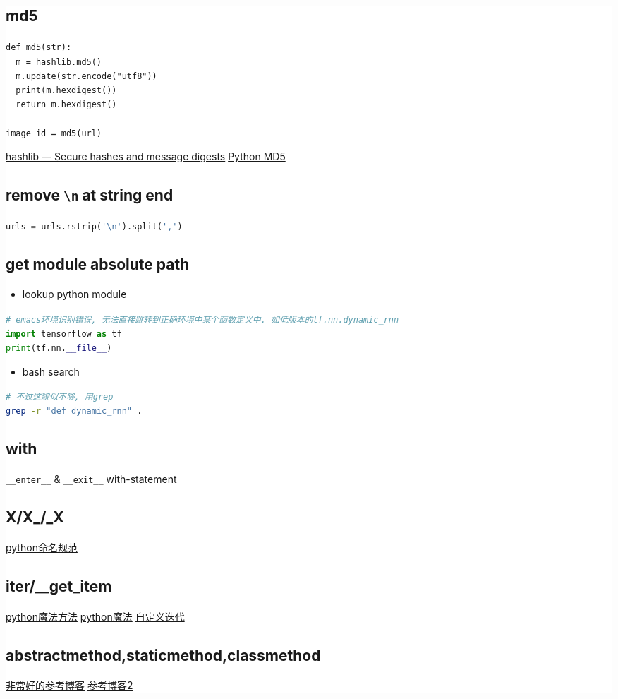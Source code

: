 ## md5
```
def md5(str):
  m = hashlib.md5()
  m.update(str.encode("utf8"))
  print(m.hexdigest())
  return m.hexdigest()

image_id = md5(url)
```
[hashlib — Secure hashes and message digests](https://docs.python.org/3/library/hashlib.html)
[Python MD5](https://blog.csdn.net/t8116189520/article/details/78928334)

## remove `\n` at string end
```python
urls = urls.rstrip('\n').split(',')
```

## get module absolute path
- lookup python module
```python
# emacs环境识别错误, 无法直接跳转到正确环境中某个函数定义中. 如低版本的tf.nn.dynamic_rnn
import tensorflow as tf
print(tf.nn.__file__)
```
- bash search
```bash
# 不过这貌似不够, 用grep
grep -r "def dynamic_rnn" .
```

## with
`__enter__` & `__exit__`
[with-statement](http://effbot.org/zone/python-with-statement.htm)

## X/X_/_X
[python命名规范](https://www.jianshu.com/p/a793c0d960fe)

## __iter__/__get_item
[python魔法方法](https://pycoders-weekly-chinese.readthedocs.io/en/latest/issue6/a-guide-to-pythons-magic-methods.html)
[python魔法](http://wiki.jikexueyuan.com/project/explore-python/Class/magic_method.html)
[自定义迭代](https://blog.csdn.net/heyijia0327/article/details/45101639)

## abstractmethod,staticmethod,classmethod
[非常好的参考博客](https://foofish.net/guide-python-static-class-abstract-methods.html)
[参考博客2](https://mozillazg.com/2014/06/python-define-abstract-base-classes.html)
